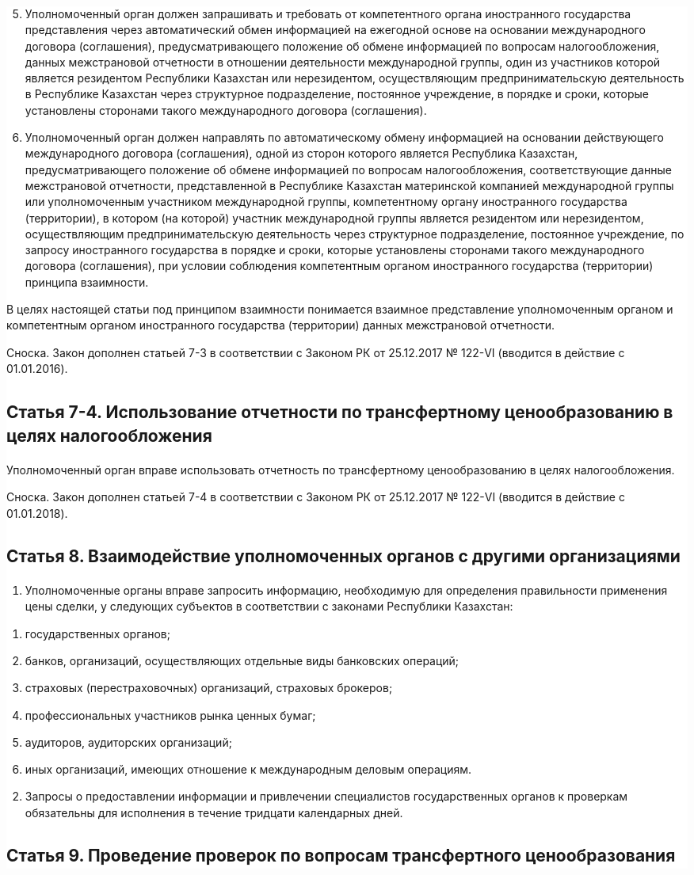 5. Уполномоченный орган должен запрашивать и требовать от компетентного органа иностранного государства представления через автоматический обмен информацией на ежегодной основе на основании международного договора (соглашения), предусматривающего положение об обмене информацией по вопросам налогообложения, данных межстрановой отчетности в отношении деятельности международной группы, один из участников которой является резидентом Республики Казахстан или нерезидентом, осуществляющим предпринимательскую деятельность в Республике Казахстан через структурное подразделение, постоянное учреждение, в порядке и сроки, которые установлены сторонами такого международного договора (соглашения).

6. Уполномоченный орган должен направлять по автоматическому обмену информацией на основании действующего международного договора (соглашения), одной из сторон которого является Республика Казахстан, предусматривающего положение об обмене информацией по вопросам налогообложения, соответствующие данные межстрановой отчетности, представленной в Республике Казахстан материнской компанией международной группы или уполномоченным участником международной группы, компетентному органу иностранного государства (территории), в котором (на которой) участник международной группы является резидентом или нерезидентом, осуществляющим предпринимательскую деятельность через структурное подразделение, постоянное учреждение, по запросу иностранного государства в порядке и сроки, которые установлены сторонами такого международного договора (соглашения), при условии соблюдения компетентным органом иностранного государства (территории) принципа взаимности.

В целях настоящей статьи под принципом взаимности понимается взаимное представление уполномоченным органом и компетентным органом иностранного государства (территории) данных межстрановой отчетности.

Сноска. Закон дополнен статьей 7-3 в соответствии с Законом РК от 25.12.2017 № 122-VI (вводится в действие с 01.01.2016).

## Статья 7-4. Использование отчетности по трансфертному  ценообразованию в целях налогообложения

Уполномоченный орган вправе использовать отчетность по трансфертному ценообразованию в целях налогообложения.

Сноска. Закон дополнен статьей 7-4 в соответствии с Законом РК от 25.12.2017 № 122-VI (вводится в действие с 01.01.2018).

## Статья 8. Взаимодействие уполномоченных органов с другими организациями

1. Уполномоченные органы вправе запросить информацию, необходимую для определения правильности применения цены сделки, у следующих субъектов в соответствии с законами Республики Казахстан:

1) государственных органов;

2) банков, организаций, осуществляющих отдельные виды банковских операций;

3) страховых (перестраховочных) организаций, страховых брокеров;

4) профессиональных участников рынка ценных бумаг;

5) аудиторов, аудиторских организаций;

6) иных организаций, имеющих отношение к международным деловым операциям.

2. Запросы о предоставлении информации и привлечении специалистов государственных органов к проверкам обязательны для исполнения в течение тридцати календарных дней.

## Статья 9. Проведение проверок по вопросам трансфертного ценообразования
